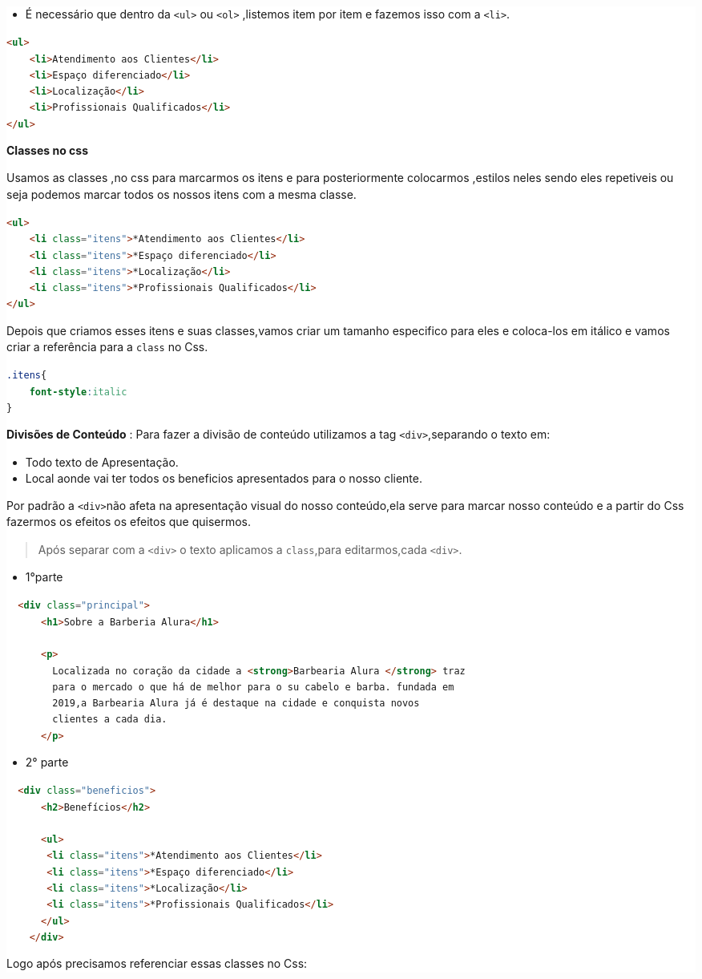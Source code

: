 *  É necessário que dentro da `<ul>` ou `<ol>` ,listemos item por item e fazemos isso com a `<li>`.

```html
<ul>
    <li>Atendimento aos Clientes</li>
    <li>Espaço diferenciado</li>
    <li>Localização</li>
    <li>Profissionais Qualificados</li>
</ul>
```    
**Classes no css**

Usamos as classes ,no css para marcarmos os itens e para posteriormente colocarmos ,estilos neles sendo eles repetiveis ou seja podemos marcar todos os nossos itens com a mesma classe.

```html
<ul>
    <li class="itens">*Atendimento aos Clientes</li>
    <li class="itens">*Espaço diferenciado</li>
    <li class="itens">*Localização</li>
    <li class="itens">*Profissionais Qualificados</li>
</ul>
```
Depois que criamos esses itens e suas classes,vamos criar um tamanho especifico para eles e coloca-los
em itálico e vamos criar a referência para a `class` no Css.

```Css
.itens{
    font-style:italic
}
```
**Divisões de Conteúdo** :
Para fazer a divisão de conteúdo utilizamos a tag `<div>`,separando o texto em: 

*  Todo texto de Apresentação.
*  Local aonde vai ter todos os beneficios apresentados para o nosso cliente.

Por padrão a `<div>`não afeta na apresentação visual do nosso conteúdo,ela serve para marcar nosso
conteúdo e a partir do Css fazermos os efeitos os efeitos que quisermos.
>Após separar com a `<div>` o texto aplicamos a `class`,para editarmos,cada `<div>`.

* 1°parte
```html
  <div class="principal">
      <h1>Sobre a Barberia Alura</h1>

      <p>
        Localizada no coração da cidade a <strong>Barbearia Alura </strong> traz
        para o mercado o que há de melhor para o su cabelo e barba. fundada em
        2019,a Barbearia Alura já é destaque na cidade e conquista novos
        clientes a cada dia.
      </p>
```
* 2° parte
```html
  <div class="beneficios">
      <h2>Benefícios</h2>

      <ul>
       <li class="itens">*Atendimento aos Clientes</li>
       <li class="itens">*Espaço diferenciado</li>
       <li class="itens">*Localização</li>
       <li class="itens">*Profissionais Qualificados</li>
      </ul>
    </div>
```
Logo após precisamos referenciar essas classes no Css:
